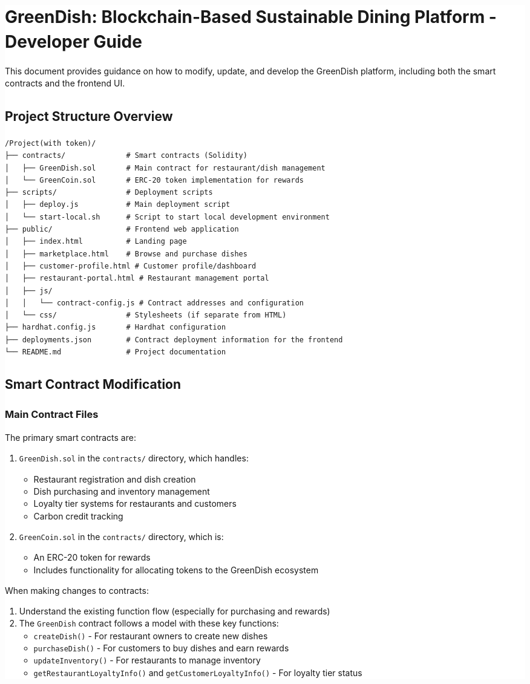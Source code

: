 # GreenDish: Blockchain-Based Sustainable Dining Platform - Developer Guide

This document provides guidance on how to modify, update, and develop the GreenDish platform, including both the smart contracts and the frontend UI.

## Project Structure Overview

```
/Project(with token)/
├── contracts/              # Smart contracts (Solidity)
│   ├── GreenDish.sol       # Main contract for restaurant/dish management
│   └── GreenCoin.sol       # ERC-20 token implementation for rewards
├── scripts/                # Deployment scripts
│   ├── deploy.js           # Main deployment script
│   └── start-local.sh      # Script to start local development environment
├── public/                 # Frontend web application
│   ├── index.html          # Landing page
│   ├── marketplace.html    # Browse and purchase dishes
│   ├── customer-profile.html # Customer profile/dashboard
│   ├── restaurant-portal.html # Restaurant management portal
│   ├── js/
│   │   └── contract-config.js # Contract addresses and configuration
│   └── css/                # Stylesheets (if separate from HTML)
├── hardhat.config.js       # Hardhat configuration
├── deployments.json        # Contract deployment information for the frontend
└── README.md               # Project documentation
```

## Smart Contract Modification

### Main Contract Files

The primary smart contracts are:

1. `GreenDish.sol` in the `contracts/` directory, which handles:
   - Restaurant registration and dish creation
   - Dish purchasing and inventory management
   - Loyalty tier systems for restaurants and customers
   - Carbon credit tracking

2. `GreenCoin.sol` in the `contracts/` directory, which is:
   - An ERC-20 token for rewards
   - Includes functionality for allocating tokens to the GreenDish ecosystem

When making changes to contracts:

1. Understand the existing function flow (especially for purchasing and rewards)
2. The `GreenDish` contract follows a model with these key functions:
   - `createDish()` - For restaurant owners to create new dishes
   - `purchaseDish()` - For customers to buy dishes and earn rewards
   - `updateInventory()` - For restaurants to manage inventory
   - `getRestaurantLoyaltyInfo()` and `getCustomerLoyaltyInfo()` - For loyalty tier status
